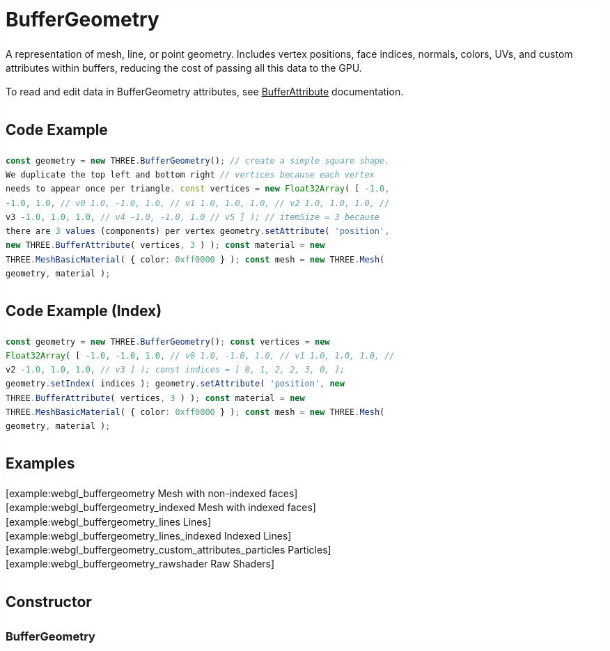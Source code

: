 # BufferGeometry

A representation of mesh, line, or point geometry. Includes vertex positions,
face indices, normals, colors, UVs, and custom attributes within buffers,
reducing the cost of passing all this data to the GPU.

To read and edit data in BufferGeometry attributes, see
[BufferAttribute](en\core\BufferAttribute.html) documentation.

## Code Example

  
```ts  
const geometry = new THREE.BufferGeometry(); // create a simple square shape.
We duplicate the top left and bottom right // vertices because each vertex
needs to appear once per triangle. const vertices = new Float32Array( [ -1.0,
-1.0, 1.0, // v0 1.0, -1.0, 1.0, // v1 1.0, 1.0, 1.0, // v2 1.0, 1.0, 1.0, //
v3 -1.0, 1.0, 1.0, // v4 -1.0, -1.0, 1.0 // v5 ] ); // itemSize = 3 because
there are 3 values (components) per vertex geometry.setAttribute( 'position',
new THREE.BufferAttribute( vertices, 3 ) ); const material = new
THREE.MeshBasicMaterial( { color: 0xff0000 } ); const mesh = new THREE.Mesh(
geometry, material );  
```  

## Code Example (Index)

  
```ts  
const geometry = new THREE.BufferGeometry(); const vertices = new
Float32Array( [ -1.0, -1.0, 1.0, // v0 1.0, -1.0, 1.0, // v1 1.0, 1.0, 1.0, //
v2 -1.0, 1.0, 1.0, // v3 ] ); const indices = [ 0, 1, 2, 2, 3, 0, ];
geometry.setIndex( indices ); geometry.setAttribute( 'position', new
THREE.BufferAttribute( vertices, 3 ) ); const material = new
THREE.MeshBasicMaterial( { color: 0xff0000 } ); const mesh = new THREE.Mesh(
geometry, material );  
```  

## Examples

[example:webgl_buffergeometry Mesh with non-indexed faces]  
[example:webgl_buffergeometry_indexed Mesh with indexed faces]  
[example:webgl_buffergeometry_lines Lines]  
[example:webgl_buffergeometry_lines_indexed Indexed Lines]  
[example:webgl_buffergeometry_custom_attributes_particles Particles]  
[example:webgl_buffergeometry_rawshader Raw Shaders]

## Constructor

### BufferGeometry

  